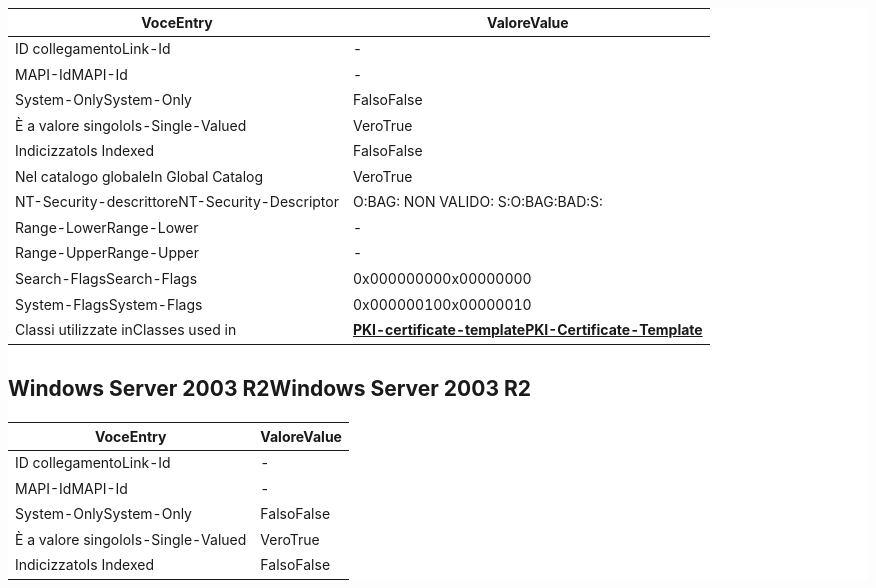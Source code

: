 

| <span data-ttu-id="14ae9-153">Voce</span><span class="sxs-lookup"><span data-stu-id="14ae9-153">Entry</span></span> | <span data-ttu-id="14ae9-154">Valore</span><span class="sxs-lookup"><span data-stu-id="14ae9-154">Value</span></span> |
|------------------------|-------------------------------------------------------------------------|
| <span data-ttu-id="14ae9-155">ID collegamento</span><span class="sxs-lookup"><span data-stu-id="14ae9-155">Link-Id</span></span>                | \-                                                                      |
| <span data-ttu-id="14ae9-156">MAPI-Id</span><span class="sxs-lookup"><span data-stu-id="14ae9-156">MAPI-Id</span></span>                | \-                                                                      |
| <span data-ttu-id="14ae9-157">System-Only</span><span class="sxs-lookup"><span data-stu-id="14ae9-157">System-Only</span></span>            | <span data-ttu-id="14ae9-158">Falso</span><span class="sxs-lookup"><span data-stu-id="14ae9-158">False</span></span>                                                                   |
| <span data-ttu-id="14ae9-159">È a valore singolo</span><span class="sxs-lookup"><span data-stu-id="14ae9-159">Is-Single-Valued</span></span>       | <span data-ttu-id="14ae9-160">Vero</span><span class="sxs-lookup"><span data-stu-id="14ae9-160">True</span></span>                                                                    |
| <span data-ttu-id="14ae9-161">Indicizzato</span><span class="sxs-lookup"><span data-stu-id="14ae9-161">Is Indexed</span></span>             | <span data-ttu-id="14ae9-162">Falso</span><span class="sxs-lookup"><span data-stu-id="14ae9-162">False</span></span>                                                                   |
| <span data-ttu-id="14ae9-163">Nel catalogo globale</span><span class="sxs-lookup"><span data-stu-id="14ae9-163">In Global Catalog</span></span>      | <span data-ttu-id="14ae9-164">Vero</span><span class="sxs-lookup"><span data-stu-id="14ae9-164">True</span></span>                                                                    |
| <span data-ttu-id="14ae9-165">NT-Security-descrittore</span><span class="sxs-lookup"><span data-stu-id="14ae9-165">NT-Security-Descriptor</span></span> | <span data-ttu-id="14ae9-166">O:BAG: NON VALIDO: S:</span><span class="sxs-lookup"><span data-stu-id="14ae9-166">O:BAG:BAD:S:</span></span>                                                            |
| <span data-ttu-id="14ae9-167">Range-Lower</span><span class="sxs-lookup"><span data-stu-id="14ae9-167">Range-Lower</span></span>            | \-                                                                      |
| <span data-ttu-id="14ae9-168">Range-Upper</span><span class="sxs-lookup"><span data-stu-id="14ae9-168">Range-Upper</span></span>            | \-                                                                      |
| <span data-ttu-id="14ae9-169">Search-Flags</span><span class="sxs-lookup"><span data-stu-id="14ae9-169">Search-Flags</span></span>           | <span data-ttu-id="14ae9-170">0x00000000</span><span class="sxs-lookup"><span data-stu-id="14ae9-170">0x00000000</span></span>                                                              |
| <span data-ttu-id="14ae9-171">System-Flags</span><span class="sxs-lookup"><span data-stu-id="14ae9-171">System-Flags</span></span>           | <span data-ttu-id="14ae9-172">0x00000010</span><span class="sxs-lookup"><span data-stu-id="14ae9-172">0x00000010</span></span>                                                              |
| <span data-ttu-id="14ae9-173">Classi utilizzate in</span><span class="sxs-lookup"><span data-stu-id="14ae9-173">Classes used in</span></span>        | [<span data-ttu-id="14ae9-174">**PKI-certificate-template**</span><span class="sxs-lookup"><span data-stu-id="14ae9-174">**PKI-Certificate-Template**</span></span>](c-pkicertificatetemplate.md)<br/> |



## <a name="windows-server-2003-r2"></a><span data-ttu-id="14ae9-175">Windows Server 2003 R2</span><span class="sxs-lookup"><span data-stu-id="14ae9-175">Windows Server 2003 R2</span></span>



| <span data-ttu-id="14ae9-176">Voce</span><span class="sxs-lookup"><span data-stu-id="14ae9-176">Entry</span></span> | <span data-ttu-id="14ae9-177">Valore</span><span class="sxs-lookup"><span data-stu-id="14ae9-177">Value</span></span> |
|------------------------|-------------------------------------------------------------------------|
| <span data-ttu-id="14ae9-178">ID collegamento</span><span class="sxs-lookup"><span data-stu-id="14ae9-178">Link-Id</span></span>                | \-                                                                      |
| <span data-ttu-id="14ae9-179">MAPI-Id</span><span class="sxs-lookup"><span data-stu-id="14ae9-179">MAPI-Id</span></span>                | \-                                                                      |
| <span data-ttu-id="14ae9-180">System-Only</span><span class="sxs-lookup"><span data-stu-id="14ae9-180">System-Only</span></span>            | <span data-ttu-id="14ae9-181">Falso</span><span class="sxs-lookup"><span data-stu-id="14ae9-181">False</span></span>                                                                   |
| <span data-ttu-id="14ae9-182">È a valore singolo</span><span class="sxs-lookup"><span data-stu-id="14ae9-182">Is-Single-Valued</span></span>       | <span data-ttu-id="14ae9-183">Vero</span><span class="sxs-lookup"><span data-stu-id="14ae9-183">True</span></span>                                                                    |
| <span data-ttu-id="14ae9-184">Indicizzato</span><span class="sxs-lookup"><span data-stu-id="14ae9-184">Is Indexed</span></span>             | <span data-ttu-id="14ae9-185">Falso</span><span class="sxs-lookup"><span data-stu-id="14ae9-185">False</span></span>                                                                   |